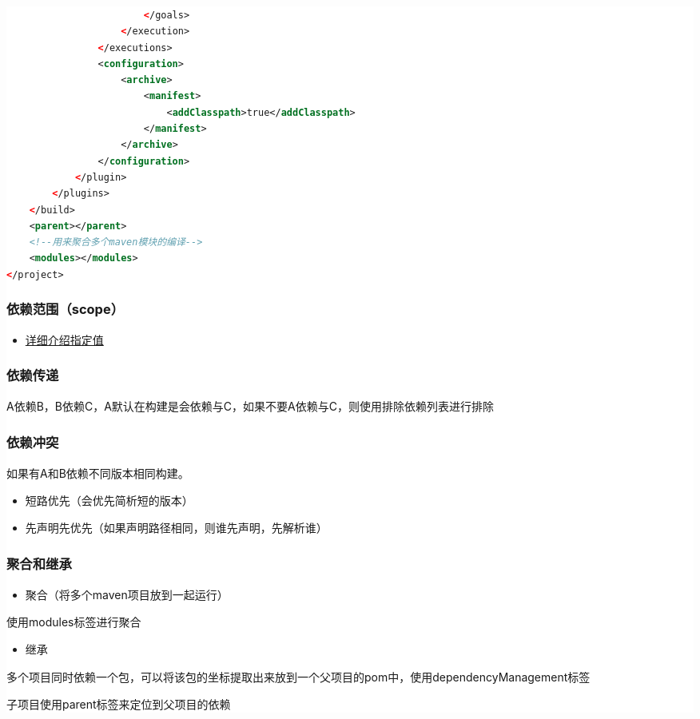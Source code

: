 ```xml
                        </goals>
                    </execution>
                </executions>
                <configuration>
                    <archive>
                        <manifest>
                            <addClasspath>true</addClasspath>
                        </manifest>
                    </archive>
                </configuration>
            </plugin>
        </plugins>
    </build>
    <parent></parent>
    <!--用来聚合多个maven模块的编译-->
    <modules></modules>
</project>
```

### 依赖范围（scope）

+ [详细介绍指定值](http://maven.apache.org/guides/introduction/introduction-to-dependency-mechanism.html)

### 依赖传递

A依赖B，B依赖C，A默认在构建是会依赖与C，如果不要A依赖与C，则使用排除依赖列表进行排除

### 依赖冲突

如果有A和B依赖不同版本相同构建。

+ 短路优先（会优先简析短的版本）

+ 先声明先优先（如果声明路径相同，则谁先声明，先解析谁）

### 聚合和继承

+ 聚合（将多个maven项目放到一起运行）

使用modules标签进行聚合

+ 继承

多个项目同时依赖一个包，可以将该包的坐标提取出来放到一个父项目的pom中，使用dependencyManagement标签

子项目使用parent标签来定位到父项目的依赖
